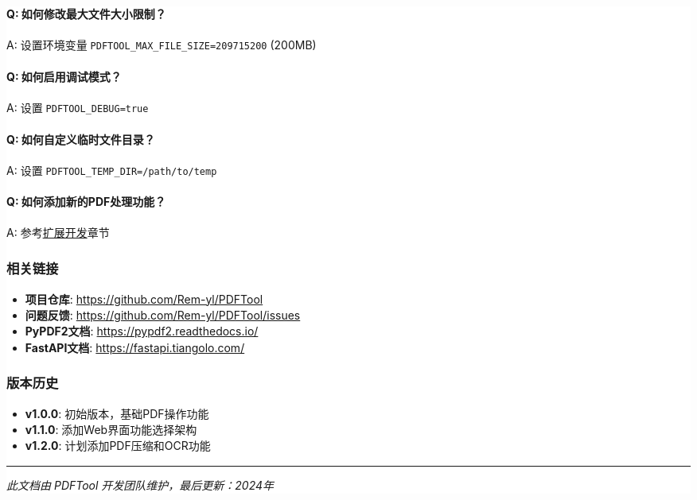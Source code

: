 #### Q: 如何修改最大文件大小限制？
A: 设置环境变量 `PDFTOOL_MAX_FILE_SIZE=209715200` (200MB)

#### Q: 如何启用调试模式？
A: 设置 `PDFTOOL_DEBUG=true`

#### Q: 如何自定义临时文件目录？
A: 设置 `PDFTOOL_TEMP_DIR=/path/to/temp`

#### Q: 如何添加新的PDF处理功能？
A: 参考[扩展开发](#扩展开发)章节

### 相关链接

- **项目仓库**: https://github.com/Rem-yl/PDFTool
- **问题反馈**: https://github.com/Rem-yl/PDFTool/issues
- **PyPDF2文档**: https://pypdf2.readthedocs.io/
- **FastAPI文档**: https://fastapi.tiangolo.com/

### 版本历史

- **v1.0.0**: 初始版本，基础PDF操作功能
- **v1.1.0**: 添加Web界面功能选择架构
- **v1.2.0**: 计划添加PDF压缩和OCR功能

---

*此文档由 PDFTool 开发团队维护，最后更新：2024年*